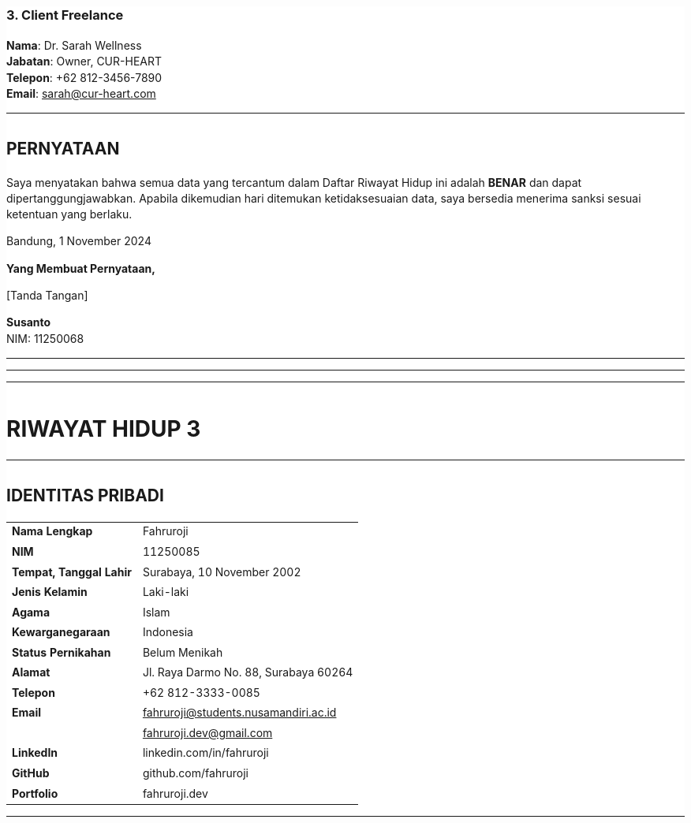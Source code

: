 ### 3. Client Freelance
**Nama**: Dr. Sarah Wellness  
**Jabatan**: Owner, CUR-HEART  
**Telepon**: +62 812-3456-7890  
**Email**: sarah@cur-heart.com

---

## PERNYATAAN

Saya menyatakan bahwa semua data yang tercantum dalam Daftar Riwayat Hidup ini adalah **BENAR** dan dapat dipertanggungjawabkan. Apabila dikemudian hari ditemukan ketidaksesuaian data, saya bersedia menerima sanksi sesuai ketentuan yang berlaku.

Bandung, 1 November 2024

**Yang Membuat Pernyataan,**

[Tanda Tangan]

**Susanto**  
NIM: 11250068

---
---
---

# RIWAYAT HIDUP 3

---

## IDENTITAS PRIBADI

| | |
|--------------------------|----------------------------------------|
| **Nama Lengkap** | Fahruroji |
| **NIM** | 11250085 |
| **Tempat, Tanggal Lahir** | Surabaya, 10 November 2002 |
| **Jenis Kelamin** | Laki-laki |
| **Agama** | Islam |
| **Kewarganegaraan** | Indonesia |
| **Status Pernikahan** | Belum Menikah |
| **Alamat** | Jl. Raya Darmo No. 88, Surabaya 60264 |
| **Telepon** | +62 812-3333-0085 |
| **Email** | fahruroji@students.nusamandiri.ac.id |
| | fahruroji.dev@gmail.com |
| **LinkedIn** | linkedin.com/in/fahruroji |
| **GitHub** | github.com/fahruroji |
| **Portfolio** | fahruroji.dev |

---